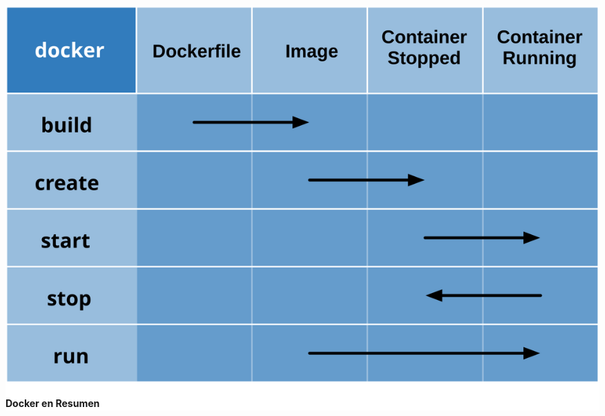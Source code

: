 ![Docker Cheat Sheet](../assets/clase24/91daae73-9978-4561-9829-9117917aaf92.svg)



**Docker en Resumen**
